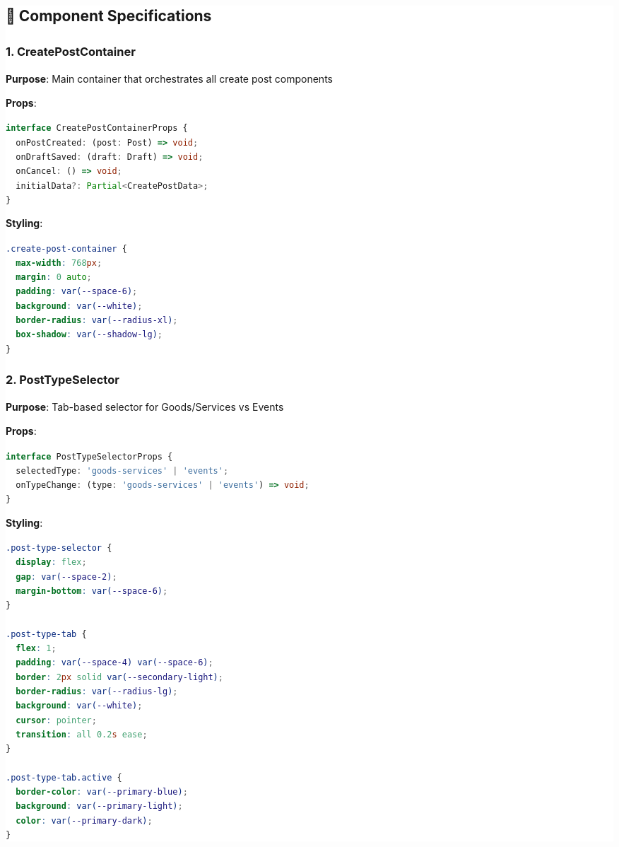 ## 🎯 Component Specifications

### **1. CreatePostContainer**

**Purpose**: Main container that orchestrates all create post components

**Props**:
```typescript
interface CreatePostContainerProps {
  onPostCreated: (post: Post) => void;
  onDraftSaved: (draft: Draft) => void;
  onCancel: () => void;
  initialData?: Partial<CreatePostData>;
}
```

**Styling**:
```css
.create-post-container {
  max-width: 768px;
  margin: 0 auto;
  padding: var(--space-6);
  background: var(--white);
  border-radius: var(--radius-xl);
  box-shadow: var(--shadow-lg);
}
```

### **2. PostTypeSelector**

**Purpose**: Tab-based selector for Goods/Services vs Events

**Props**:
```typescript
interface PostTypeSelectorProps {
  selectedType: 'goods-services' | 'events';
  onTypeChange: (type: 'goods-services' | 'events') => void;
}
```

**Styling**:
```css
.post-type-selector {
  display: flex;
  gap: var(--space-2);
  margin-bottom: var(--space-6);
}

.post-type-tab {
  flex: 1;
  padding: var(--space-4) var(--space-6);
  border: 2px solid var(--secondary-light);
  border-radius: var(--radius-lg);
  background: var(--white);
  cursor: pointer;
  transition: all 0.2s ease;
}

.post-type-tab.active {
  border-color: var(--primary-blue);
  background: var(--primary-light);
  color: var(--primary-dark);
}
```
